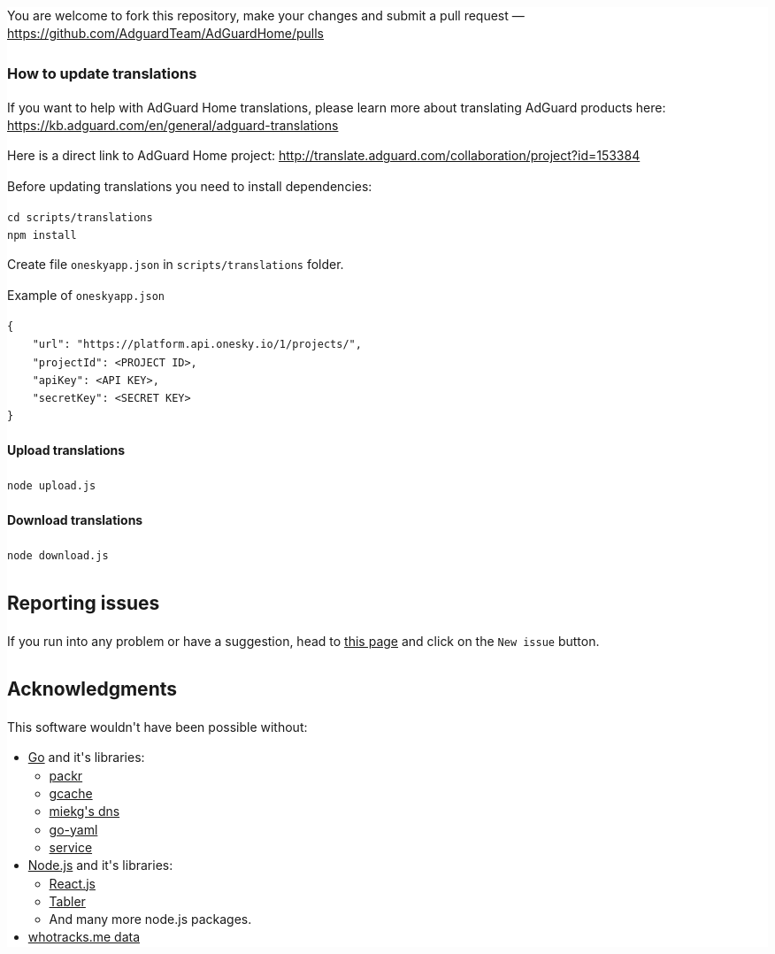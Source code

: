 You are welcome to fork this repository, make your changes and submit a pull request — https://github.com/AdguardTeam/AdGuardHome/pulls

### How to update translations

If you want to help with AdGuard Home translations, please learn more about translating AdGuard products here: https://kb.adguard.com/en/general/adguard-translations

Here is a direct link to AdGuard Home project: http://translate.adguard.com/collaboration/project?id=153384

Before updating translations you need to install dependencies:
```
cd scripts/translations
npm install
```

Create file `oneskyapp.json` in `scripts/translations` folder.

Example of `oneskyapp.json`
```
{
    "url": "https://platform.api.onesky.io/1/projects/",
    "projectId": <PROJECT ID>,
    "apiKey": <API KEY>,
    "secretKey": <SECRET KEY>
}
```

#### Upload translations
```
node upload.js
```

#### Download translations
```
node download.js
```

## Reporting issues

If you run into any problem or have a suggestion, head to [this page](https://github.com/AdguardTeam/AdGuardHome/issues) and click on the `New issue` button.

## Acknowledgments

This software wouldn't have been possible without:

 * [Go](https://golang.org/dl/) and it's libraries:
   * [packr](https://github.com/gobuffalo/packr)
   * [gcache](https://github.com/bluele/gcache)
   * [miekg's dns](https://github.com/miekg/dns)
   * [go-yaml](https://github.com/go-yaml/yaml)
   * [service](https://godoc.org/github.com/kardianos/service)
 * [Node.js](https://nodejs.org/) and it's libraries:
   * [React.js](https://reactjs.org)
   * [Tabler](https://github.com/tabler/tabler)
   * And many more node.js packages.
 * [whotracks.me data](https://github.com/cliqz-oss/whotracks.me)

